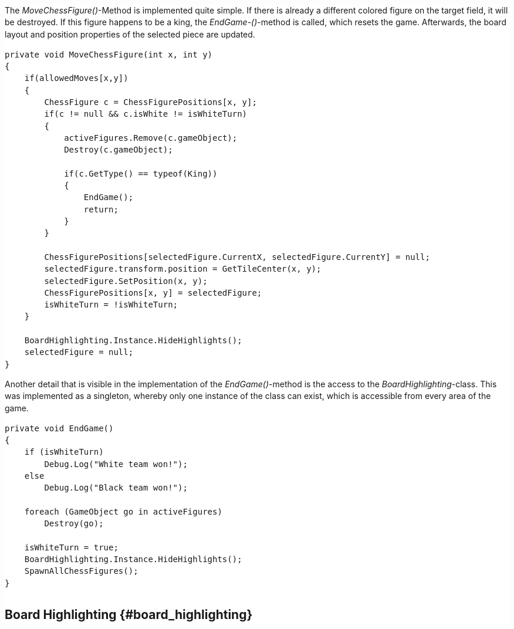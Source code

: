 The _MoveChessFigure()_-Method is implemented quite simple. If there is already a different colored figure on the target field, it will be destroyed. If this figure happens to be a king, the _EndGame-()_-method is called, which resets the game. Afterwards, the board layout and position properties of the selected piece are updated.

<pre class="EnlighterJSRAW" data-enlighter-language="csharp">private void MoveChessFigure(int x, int y)
{
    if(allowedMoves[x,y])
    {
        ChessFigure c = ChessFigurePositions[x, y];
        if(c != null && c.isWhite != isWhiteTurn)
        {
            activeFigures.Remove(c.gameObject);
            Destroy(c.gameObject);

            if(c.GetType() == typeof(King))
            {
                EndGame();
                return;
            }
        }

        ChessFigurePositions[selectedFigure.CurrentX, selectedFigure.CurrentY] = null;
        selectedFigure.transform.position = GetTileCenter(x, y);
        selectedFigure.SetPosition(x, y);
        ChessFigurePositions[x, y] = selectedFigure;
        isWhiteTurn = !isWhiteTurn;
    }

    BoardHighlighting.Instance.HideHighlights();
    selectedFigure = null;
}</pre>

Another detail that is visible in the implementation of the _EndGame()_-method is the access to the _BoardHighlighting_-class. This was implemented as a singleton, whereby only one instance of the class can exist, which is accessible from every area of the game.

<pre class="EnlighterJSRAW" data-enlighter-language="csharp">private void EndGame()
{
    if (isWhiteTurn)
        Debug.Log("White team won!");
    else
        Debug.Log("Black team won!");

    foreach (GameObject go in activeFigures)
        Destroy(go);

    isWhiteTurn = true;
    BoardHighlighting.Instance.HideHighlights();
    SpawnAllChessFigures();
}</pre>

## Board Highlighting {#board_highlighting}
